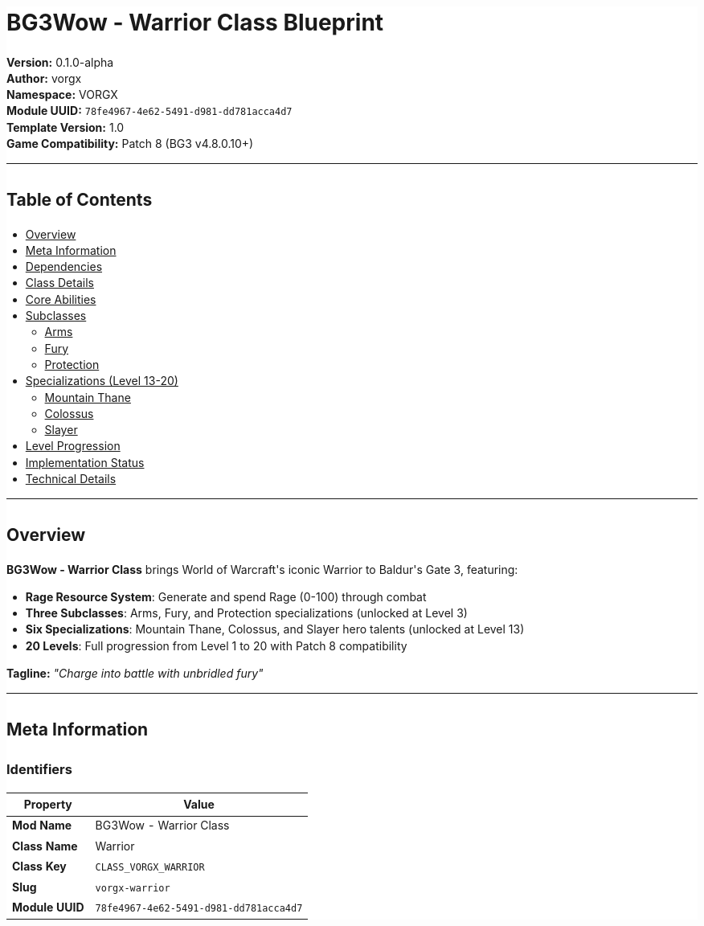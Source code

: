 # BG3Wow - Warrior Class Blueprint

**Version:** 0.1.0-alpha  
**Author:** vorgx  
**Namespace:** VORGX  
**Module UUID:** `78fe4967-4e62-5491-d981-dd781acca4d7`  
**Template Version:** 1.0  
**Game Compatibility:** Patch 8 (BG3 v4.8.0.10+)

---

## Table of Contents

- [Overview](#overview)
- [Meta Information](#meta-information)
- [Dependencies](#dependencies)
- [Class Details](#class-details)
- [Core Abilities](#core-abilities)
- [Subclasses](#subclasses)
  - [Arms](#arms-warrior)
  - [Fury](#fury-warrior)
  - [Protection](#protection-warrior)
- [Specializations (Level 13-20)](#specializations-level-13-20)
  - [Mountain Thane](#mountain-thane)
  - [Colossus](#colossus)
  - [Slayer](#slayer)
- [Level Progression](#level-progression)
- [Implementation Status](#implementation-status)
- [Technical Details](#technical-details)

---

## Overview

**BG3Wow - Warrior Class** brings World of Warcraft's iconic Warrior to Baldur's Gate 3, featuring:

- **Rage Resource System**: Generate and spend Rage (0-100) through combat
- **Three Subclasses**: Arms, Fury, and Protection specializations (unlocked at Level 3)
- **Six Specializations**: Mountain Thane, Colossus, and Slayer hero talents (unlocked at Level 13)
- **20 Levels**: Full progression from Level 1 to 20 with Patch 8 compatibility

**Tagline:** *"Charge into battle with unbridled fury"*

---

## Meta Information

### Identifiers

| Property | Value |
|----------|-------|
| **Mod Name** | BG3Wow - Warrior Class |
| **Class Name** | Warrior |
| **Class Key** | `CLASS_VORGX_WARRIOR` |
| **Slug** | `vorgx-warrior` |
| **Module UUID** | `78fe4967-4e62-5491-d981-dd781acca4d7` |
